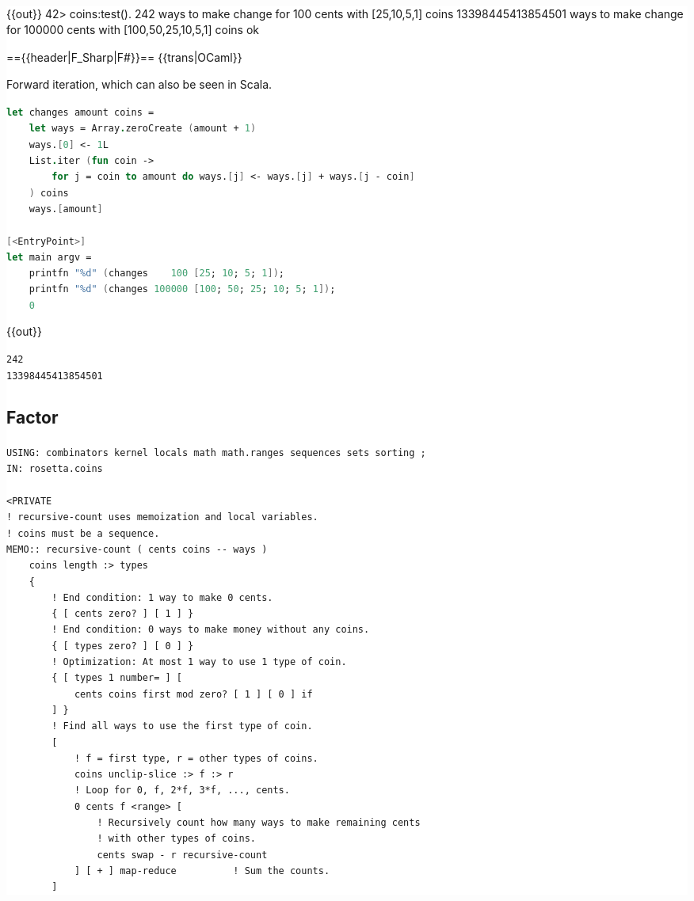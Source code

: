 
{{out}}
 42> coins:test().
 242 ways to make change for 100 cents with [25,10,5,1] coins
 13398445413854501 ways to make change for 100000 cents with [100,50,25,10,5,1] coins
 ok

=={{header|F_Sharp|F#}}==
{{trans|OCaml}}
<p>Forward iteration, which can also be seen in Scala.</p>

```fsharp
let changes amount coins =
    let ways = Array.zeroCreate (amount + 1)
    ways.[0] <- 1L
    List.iter (fun coin ->
        for j = coin to amount do ways.[j] <- ways.[j] + ways.[j - coin]
    ) coins
    ways.[amount]

[<EntryPoint>]
let main argv =
    printfn "%d" (changes    100 [25; 10; 5; 1]);
    printfn "%d" (changes 100000 [100; 50; 25; 10; 5; 1]);
    0
```

{{out}}

```txt
242
13398445413854501
```



## Factor


```factor
USING: combinators kernel locals math math.ranges sequences sets sorting ;
IN: rosetta.coins

<PRIVATE
! recursive-count uses memoization and local variables.
! coins must be a sequence.
MEMO:: recursive-count ( cents coins -- ways )
    coins length :> types
    {
        ! End condition: 1 way to make 0 cents.
        { [ cents zero? ] [ 1 ] }
        ! End condition: 0 ways to make money without any coins.
        { [ types zero? ] [ 0 ] }
        ! Optimization: At most 1 way to use 1 type of coin.
        { [ types 1 number= ] [
            cents coins first mod zero? [ 1 ] [ 0 ] if
        ] }
        ! Find all ways to use the first type of coin.
        [
            ! f = first type, r = other types of coins.
            coins unclip-slice :> f :> r
            ! Loop for 0, f, 2*f, 3*f, ..., cents.
            0 cents f <range> [
                ! Recursively count how many ways to make remaining cents
                ! with other types of coins.
                cents swap - r recursive-count
            ] [ + ] map-reduce          ! Sum the counts.
        ]
```